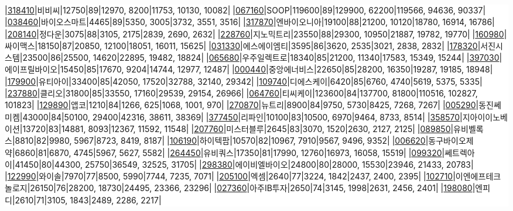|[318410](https://finance.daum.net/quotes/A318410)|비비씨|12750|89|12970, 8200|11753, 10130, 10082|
|[067160](https://finance.daum.net/quotes/A067160)|SOOP|119600|89|129900, 62200|119566, 94636, 90337|
|[038460](https://finance.daum.net/quotes/A038460)|바이오스마트|4465|89|5350, 3005|3732, 3551, 3516|
|[317870](https://finance.daum.net/quotes/A317870)|엔바이오니아|19100|88|21200, 10120|18780, 16914, 16786|
|[208140](https://finance.daum.net/quotes/A208140)|정다운|3075|88|3105, 2175|2839, 2690, 2632|
|[228760](https://finance.daum.net/quotes/A228760)|지노믹트리|23550|88|29300, 10950|21887, 19782, 19770|
|[160980](https://finance.daum.net/quotes/A160980)|싸이맥스|18150|87|20850, 12100|18051, 16011, 15625|
|[031330](https://finance.daum.net/quotes/A031330)|에스에이엠티|3595|86|3620, 2535|3021, 2838, 2832|
|[178320](https://finance.daum.net/quotes/A178320)|서진시스템|23500|86|25500, 14620|22895, 19482, 18824|
|[065680](https://finance.daum.net/quotes/A065680)|우주일렉트로|18340|85|21200, 11340|17583, 15349, 15244|
|[397030](https://finance.daum.net/quotes/A397030)|에이프릴바이오|15450|85|17670, 9204|14744, 12977, 12487|
|[000440](https://finance.daum.net/quotes/A000440)|중앙에너비스|22650|85|28200, 16350|19287, 19185, 18948|
|[179900](https://finance.daum.net/quotes/A179900)|유티아이|33400|85|42050, 17520|32788, 32140, 29342|
|[109740](https://finance.daum.net/quotes/A109740)|디에스케이|6420|85|6760, 4740|5619, 5375, 5335|
|[237880](https://finance.daum.net/quotes/A237880)|클리오|31800|85|33550, 17160|29539, 29154, 26966|
|[064760](https://finance.daum.net/quotes/A064760)|티씨케이|123600|84|137700, 81800|110516, 102827, 101823|
|[129890](https://finance.daum.net/quotes/A129890)|앱코|1210|84|1266, 625|1068, 1001, 970|
|[270870](https://finance.daum.net/quotes/A270870)|뉴트리|8900|84|9750, 5730|8425, 7268, 7267|
|[005290](https://finance.daum.net/quotes/A005290)|동진쎄미켐|43000|84|50100, 29400|42316, 38611, 38369|
|[377450](https://finance.daum.net/quotes/A377450)|리파인|10100|83|10500, 6970|9464, 8733, 8514|
|[358570](https://finance.daum.net/quotes/A358570)|지아이이노베이션|13720|83|14881, 8093|12367, 11592, 11548|
|[207760](https://finance.daum.net/quotes/A207760)|미스터블루|2645|83|3070, 1520|2630, 2127, 2125|
|[089850](https://finance.daum.net/quotes/A089850)|유비벨록스|8810|82|9980, 5967|8723, 8419, 8187|
|[106190](https://finance.daum.net/quotes/A106190)|하이텍팜|10570|82|10967, 7910|9567, 9496, 9352|
|[006620](https://finance.daum.net/quotes/A006620)|동구바이오제약|6860|81|6870, 4745|5967, 5627, 5582|
|[264450](https://finance.daum.net/quotes/A264450)|유비쿼스|17350|81|17990, 12760|16973, 16058, 15519|
|[099320](https://finance.daum.net/quotes/A099320)|쎄트렉아이|41450|80|44300, 25750|36549, 32525, 31705|
|[298380](https://finance.daum.net/quotes/A298380)|에이비엘바이오|24800|80|28000, 15530|23946, 21433, 20783|
|[122990](https://finance.daum.net/quotes/A122990)|와이솔|7970|77|8500, 5990|7744, 7235, 7071|
|[205100](https://finance.daum.net/quotes/A205100)|엑셈|2640|77|3224, 1842|2437, 2400, 2395|
|[102710](https://finance.daum.net/quotes/A102710)|이엔에프테크놀로지|26150|76|28200, 18730|24495, 23366, 23296|
|[027360](https://finance.daum.net/quotes/A027360)|아주IB투자|2650|74|3145, 1998|2631, 2456, 2401|
|[198080](https://finance.daum.net/quotes/A198080)|엔피디|2610|71|3105, 1843|2489, 2286, 2217|

